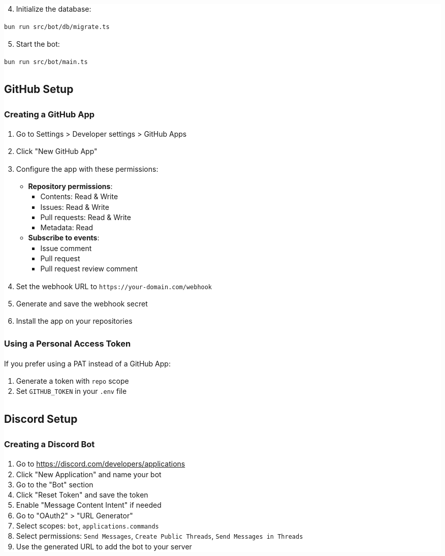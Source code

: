 ```env
```

4. Initialize the database:

```bash
bun run src/bot/db/migrate.ts
```

5. Start the bot:

```bash
bun run src/bot/main.ts
```

## GitHub Setup

### Creating a GitHub App

1. Go to Settings > Developer settings > GitHub Apps
2. Click "New GitHub App"
3. Configure the app with these permissions:

   - **Repository permissions**:
     - Contents: Read & Write
     - Issues: Read & Write
     - Pull requests: Read & Write
     - Metadata: Read
   - **Subscribe to events**:
     - Issue comment
     - Pull request
     - Pull request review comment

4. Set the webhook URL to `https://your-domain.com/webhook`
5. Generate and save the webhook secret
6. Install the app on your repositories

### Using a Personal Access Token

If you prefer using a PAT instead of a GitHub App:

1. Generate a token with `repo` scope
2. Set `GITHUB_TOKEN` in your `.env` file

## Discord Setup

### Creating a Discord Bot

1. Go to https://discord.com/developers/applications
2. Click "New Application" and name your bot
3. Go to the "Bot" section
4. Click "Reset Token" and save the token
5. Enable "Message Content Intent" if needed
6. Go to "OAuth2" > "URL Generator"
7. Select scopes: `bot`, `applications.commands`
8. Select permissions: `Send Messages`, `Create Public Threads`, `Send Messages in Threads`
9. Use the generated URL to add the bot to your server
